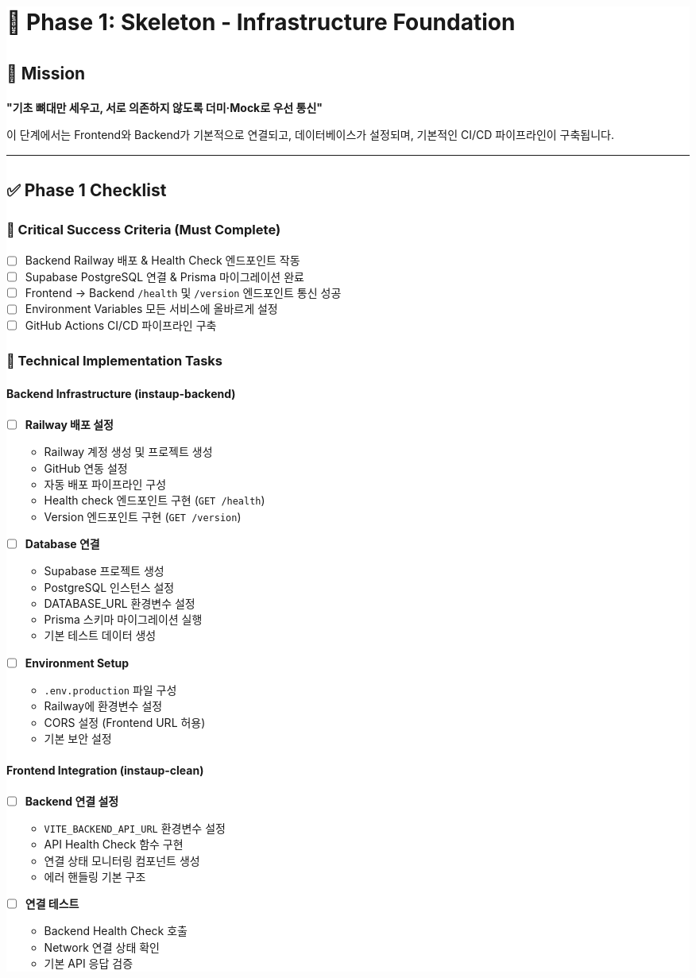 # 🦴 Phase 1: Skeleton - Infrastructure Foundation

## 🎯 Mission
**"기초 뼈대만 세우고, 서로 의존하지 않도록 더미·Mock로 우선 통신"**

이 단계에서는 Frontend와 Backend가 기본적으로 연결되고, 데이터베이스가 설정되며, 기본적인 CI/CD 파이프라인이 구축됩니다.

---

## ✅ Phase 1 Checklist

### 🎯 Critical Success Criteria (Must Complete)
- [ ] Backend Railway 배포 & Health Check 엔드포인트 작동
- [ ] Supabase PostgreSQL 연결 & Prisma 마이그레이션 완료
- [ ] Frontend → Backend `/health` 및 `/version` 엔드포인트 통신 성공
- [ ] Environment Variables 모든 서비스에 올바르게 설정
- [ ] GitHub Actions CI/CD 파이프라인 구축

### 🔧 Technical Implementation Tasks

#### Backend Infrastructure (instaup-backend)
- [ ] **Railway 배포 설정**
  - Railway 계정 생성 및 프로젝트 생성
  - GitHub 연동 설정
  - 자동 배포 파이프라인 구성
  - Health check 엔드포인트 구현 (`GET /health`)
  - Version 엔드포인트 구현 (`GET /version`)

- [ ] **Database 연결**
  - Supabase 프로젝트 생성
  - PostgreSQL 인스턴스 설정
  - DATABASE_URL 환경변수 설정
  - Prisma 스키마 마이그레이션 실행
  - 기본 테스트 데이터 생성

- [ ] **Environment Setup**
  - `.env.production` 파일 구성
  - Railway에 환경변수 설정
  - CORS 설정 (Frontend URL 허용)
  - 기본 보안 설정

#### Frontend Integration (instaup-clean)
- [ ] **Backend 연결 설정**
  - `VITE_BACKEND_API_URL` 환경변수 설정
  - API Health Check 함수 구현
  - 연결 상태 모니터링 컴포넌트 생성
  - 에러 핸들링 기본 구조

- [ ] **연결 테스트**
  - Backend Health Check 호출
  - Network 연결 상태 확인
  - 기본 API 응답 검증

